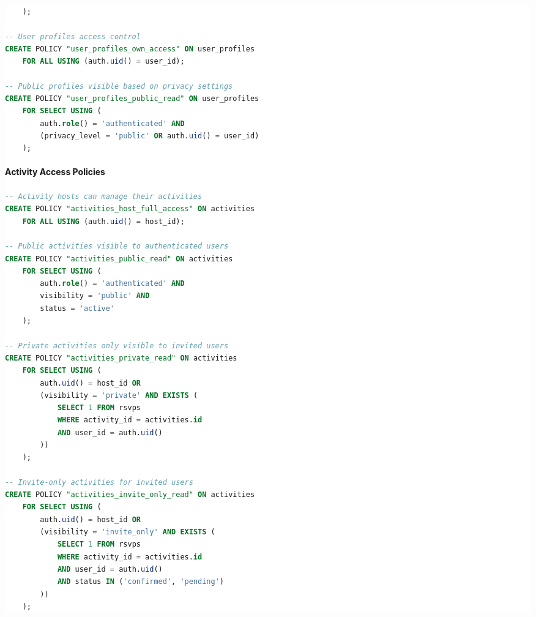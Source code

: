 ```sql
    );

-- User profiles access control
CREATE POLICY "user_profiles_own_access" ON user_profiles
    FOR ALL USING (auth.uid() = user_id);

-- Public profiles visible based on privacy settings
CREATE POLICY "user_profiles_public_read" ON user_profiles
    FOR SELECT USING (
        auth.role() = 'authenticated' AND 
        (privacy_level = 'public' OR auth.uid() = user_id)
    );
```

#### Activity Access Policies
```sql
-- Activity hosts can manage their activities
CREATE POLICY "activities_host_full_access" ON activities
    FOR ALL USING (auth.uid() = host_id);

-- Public activities visible to authenticated users
CREATE POLICY "activities_public_read" ON activities
    FOR SELECT USING (
        auth.role() = 'authenticated' AND 
        visibility = 'public' AND 
        status = 'active'
    );

-- Private activities only visible to invited users
CREATE POLICY "activities_private_read" ON activities
    FOR SELECT USING (
        auth.uid() = host_id OR 
        (visibility = 'private' AND EXISTS (
            SELECT 1 FROM rsvps 
            WHERE activity_id = activities.id 
            AND user_id = auth.uid()
        ))
    );

-- Invite-only activities for invited users
CREATE POLICY "activities_invite_only_read" ON activities
    FOR SELECT USING (
        auth.uid() = host_id OR 
        (visibility = 'invite_only' AND EXISTS (
            SELECT 1 FROM rsvps 
            WHERE activity_id = activities.id 
            AND user_id = auth.uid()
            AND status IN ('confirmed', 'pending')
        ))
    );
```
